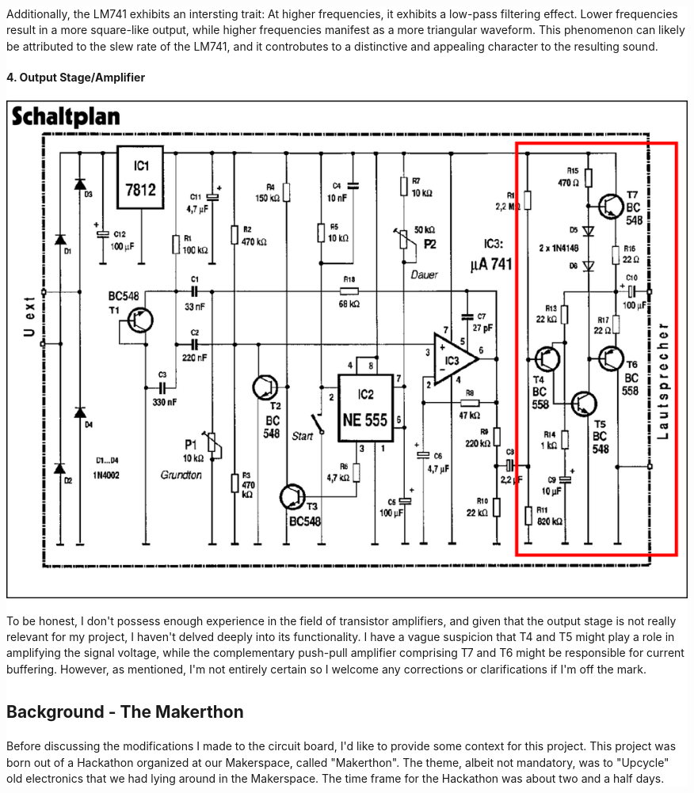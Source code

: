 Additionally, the LM741 exhibits an intersting trait: At higher frequencies, it exhibits a low-pass filtering effect. Lower frequencies result in a more square-like output, while higher frequencies manifest as a more triangular waveform. This phenomenon can likely be attributed to the slew rate of the LM741, and it controbutes to a distinctive and appealing character to the resulting sound.

#### 4. Output Stage/Amplifier

![Output Stage](docs/DLP_Schematic_Output.png)

To be honest, I don't possess enough experience in the field of transistor amplifiers, and given that the output stage is not really relevant for my project, I haven't delved deeply into its functionality. I have a vague suspicion that T4 and T5 might play a role in amplifying the signal voltage, while the complementary push-pull amplifier comprising T7 and T6 might be responsible for current buffering. However, as mentioned, I'm not entirely certain so I welcome any corrections or clarifications if I'm off the mark.

## Background - The Makerthon

Before discussing the modifications I made to the circuit board, I'd like to provide some context for this project. This project was born out of a Hackathon organized at our Makerspace, called "Makerthon". The theme, albeit not mandatory, was to "Upcycle" old electronics that we had lying around in the Makerspace. The time frame for the Hackathon was about two and a half days.
